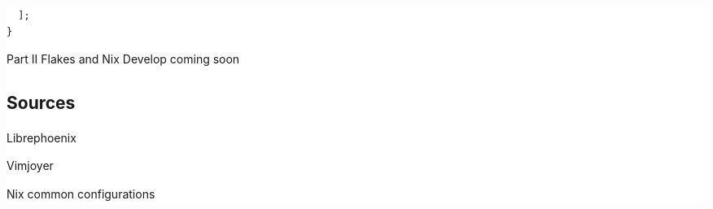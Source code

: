 ```nix
  ];
}

```

Part II Flakes and Nix Develop coming soon

## Sources

Librephoenix

Vimjoyer

Nix common configurations